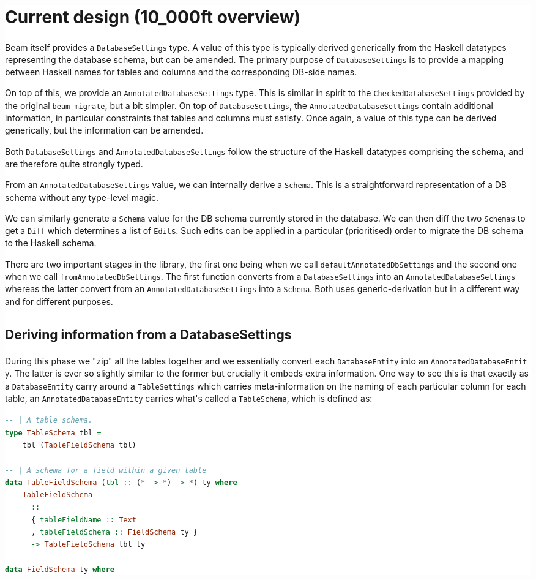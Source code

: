 Current design (10_000ft overview)
==================================

Beam itself provides a `DatabaseSettings` type. A value of this type is typically derived generically from
the Haskell datatypes representing the database schema, but can be amended. The primary purpose of
`DatabaseSettings` is to provide a mapping between Haskell names for tables and columns and the corresponding
DB-side names.

On top of this, we provide an `AnnotatedDatabaseSettings` type. This is similar in spirit to the
`CheckedDatabaseSettings` provided by the original `beam-migrate`, but a bit simpler. On top of `DatabaseSettings`,
the `AnnotatedDatabaseSettings` contain additional information, in particular constraints that tables and
columns must satisfy. Once again, a value of this type can be derived generically, but the information
can be amended.

Both `DatabaseSettings` and `AnnotatedDatabaseSettings` follow the structure of the Haskell datatypes
comprising the schema, and are therefore quite strongly typed.

From an `AnnotatedDatabaseSettings` value, we can internally derive a `Schema`. This is a straightforward
representation of a DB schema without any type-level magic.

We can similarly generate a `Schema` value for the DB schema currently stored in the database. We can then
diff the two `Schema`s to get a `Diff` which determines a list of `Edit`s. Such edits can be applied in a
particular (prioritised) order to migrate the DB schema to the Haskell schema.

There are two important stages in the library, the first one being when we call `defaultAnnotatedDbSettings`
and the second one when we call `fromAnnotatedDbSettings`. The first function converts from a `DatabaseSettings`
into an `AnnotatedDatabaseSettings` whereas the latter convert from an `AnnotatedDatabaseSettings` into a
`Schema`. Both uses generic-derivation but in a different way and for different purposes.

Deriving information from a DatabaseSettings
--------------------------------------------

During this phase we "zip" all the tables together and we essentially convert each `DatabaseEntity` into an
`AnnotatedDatabaseEntity`. The latter is ever so slightly similar to the former but crucially it embeds extra
information. One way to see this is that exactly as a `DatabaseEntity` carry around a `TableSettings` which
carries meta-information on the naming of each particular column for each table, an `AnnotatedDatabaseEntity`
carries what's called a `TableSchema`, which is defined as:

```haskell
-- | A table schema.
type TableSchema tbl =
    tbl (TableFieldSchema tbl)

-- | A schema for a field within a given table
data TableFieldSchema (tbl :: (* -> *) -> *) ty where
    TableFieldSchema
      ::
      { tableFieldName :: Text
      , tableFieldSchema :: FieldSchema ty }
      -> TableFieldSchema tbl ty

data FieldSchema ty where
```
